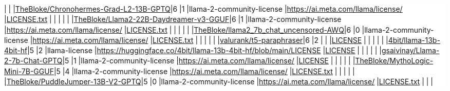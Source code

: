 |      |                                                                            |[TheBloke/Chronohermes-Grad-L2-13B-GPTQ](https://huggingface.co/TheBloke/Chronohermes-Grad-L2-13B-GPTQ)|6           |1                        |llama-2-community-license                                                                     |https://ai.meta.com/llama/license/                                                            |[LICENSE.txt](https://huggingface.co/TheBloke/Chronohermes-Grad-L2-13B-GPTQ/blob/main/LICENSE.txt) |                                                                                                                     |                                                                                   |
|      |                                                                            |[TheBloke/Llama2-22B-Daydreamer-v3-GGUF](https://huggingface.co/TheBloke/Llama2-22B-Daydreamer-v3-GGUF)|6           |1                        |llama-2-community-license                                                                     |https://ai.meta.com/llama/license/                                                            |[LICENSE.txt](https://huggingface.co/TheBloke/Llama2-22B-Daydreamer-v3-GGUF/blob/main/LICENSE.txt) |                                                                                                                     |                                                                                   |
|      |                                                                            |[TheBloke/llama2_7b_chat_uncensored-AWQ](https://huggingface.co/TheBloke/llama2_7b_chat_uncensored-AWQ)|6           |0                        |llama-2-community-license                                                                     |https://ai.meta.com/llama/license/                                                            |[LICENSE.txt](https://huggingface.co/TheBloke/llama2_7b_chat_uncensored-AWQ/blob/main/LICENSE.txt) |                                                                                                                     |                                                                                   |
|      |                                                                            |[valurank/t5-paraphraser](https://huggingface.co/valurank/t5-paraphraser)|6           |2                        |                                                                                              |                                                                                              |[LICENSE](https://huggingface.co/valurank/t5-paraphraser/blob/main/LICENSE)                        |                                                                                                                     |                                                                                   |
|      |                                                                            |[4bit/llama-13b-4bit-hf](https://huggingface.co/4bit/llama-13b-4bit-hf)|5           |2                        |llama-license                                                                                 |https://huggingface.co/4bit/llama-13b-4bit-hf/blob/main/LICENSE                               |[LICENSE](https://huggingface.co/4bit/llama-13b-4bit-hf/blob/main/LICENSE)                         |                                                                                                                     |                                                                                   |
|      |                                                                            |[gsaivinay/Llama-2-7b-Chat-GPTQ](https://huggingface.co/gsaivinay/Llama-2-7b-Chat-GPTQ)|5           |1                        |llama-2-community-license                                                                     |https://ai.meta.com/llama/license/                                                            |[LICENSE](https://huggingface.co/gsaivinay/Llama-2-7b-Chat-GPTQ/blob/main/LICENSE)                 |                                                                                                                     |                                                                                   |
|      |                                                                            |[TheBloke/MythoLogic-Mini-7B-GGUF](https://huggingface.co/TheBloke/MythoLogic-Mini-7B-GGUF)|5           |4                        |llama-2-community-license                                                                     |https://ai.meta.com/llama/license/                                                            |[LICENSE.txt](https://huggingface.co/TheBloke/MythoLogic-Mini-7B-GGUF/blob/main/LICENSE.txt)       |                                                                                                                     |                                                                                   |
|      |                                                                            |[TheBloke/PuddleJumper-13B-V2-GPTQ](https://huggingface.co/TheBloke/PuddleJumper-13B-V2-GPTQ)|5           |0                        |llama-2-community-license                                                                     |https://ai.meta.com/llama/license/                                                            |[LICENSE.txt](https://huggingface.co/TheBloke/PuddleJumper-13B-V2-GPTQ/blob/main/LICENSE.txt)      |                                                                                                                     |                                                                                   |